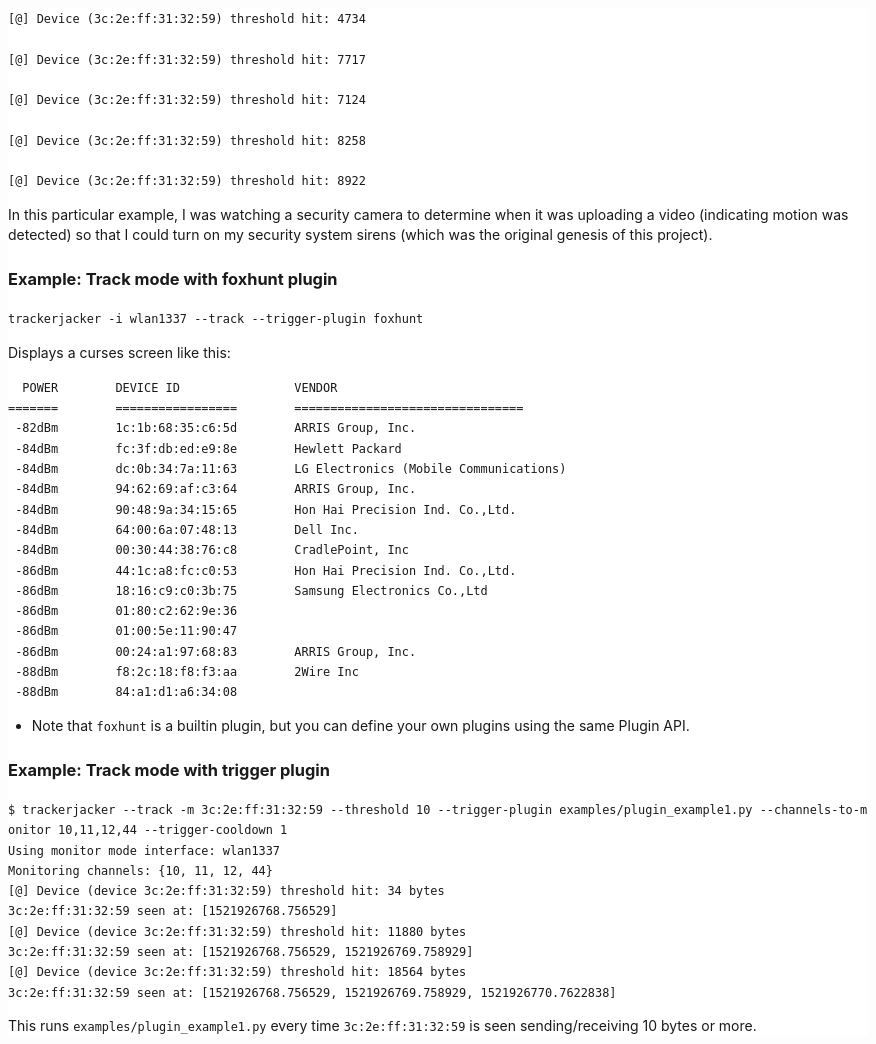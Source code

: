     [@] Device (3c:2e:ff:31:32:59) threshold hit: 4734

    [@] Device (3c:2e:ff:31:32:59) threshold hit: 7717

    [@] Device (3c:2e:ff:31:32:59) threshold hit: 7124

    [@] Device (3c:2e:ff:31:32:59) threshold hit: 8258

    [@] Device (3c:2e:ff:31:32:59) threshold hit: 8922

In this particular example, I was watching a security camera to determine when it was uploading a video (indicating motion was detected) so that I could turn on my security system sirens (which was the original genesis of this project).

### Example: Track mode with foxhunt plugin

    trackerjacker -i wlan1337 --track --trigger-plugin foxhunt

Displays a curses screen like this:

      POWER        DEVICE ID                VENDOR
    =======        =================        ================================
     -82dBm        1c:1b:68:35:c6:5d        ARRIS Group, Inc.
     -84dBm        fc:3f:db:ed:e9:8e        Hewlett Packard
     -84dBm        dc:0b:34:7a:11:63        LG Electronics (Mobile Communications)
     -84dBm        94:62:69:af:c3:64        ARRIS Group, Inc.
     -84dBm        90:48:9a:34:15:65        Hon Hai Precision Ind. Co.,Ltd.
     -84dBm        64:00:6a:07:48:13        Dell Inc.
     -84dBm        00:30:44:38:76:c8        CradlePoint, Inc
     -86dBm        44:1c:a8:fc:c0:53        Hon Hai Precision Ind. Co.,Ltd.
     -86dBm        18:16:c9:c0:3b:75        Samsung Electronics Co.,Ltd
     -86dBm        01:80:c2:62:9e:36
     -86dBm        01:00:5e:11:90:47
     -86dBm        00:24:a1:97:68:83        ARRIS Group, Inc.
     -88dBm        f8:2c:18:f8:f3:aa        2Wire Inc
     -88dBm        84:a1:d1:a6:34:08


* Note that `foxhunt` is a builtin plugin, but you can define your own plugins using the same Plugin API.

### Example: Track mode with trigger plugin

    $ trackerjacker --track -m 3c:2e:ff:31:32:59 --threshold 10 --trigger-plugin examples/plugin_example1.py --channels-to-monitor 10,11,12,44 --trigger-cooldown 1
    Using monitor mode interface: wlan1337
    Monitoring channels: {10, 11, 12, 44}
    [@] Device (device 3c:2e:ff:31:32:59) threshold hit: 34 bytes
    3c:2e:ff:31:32:59 seen at: [1521926768.756529]
    [@] Device (device 3c:2e:ff:31:32:59) threshold hit: 11880 bytes
    3c:2e:ff:31:32:59 seen at: [1521926768.756529, 1521926769.758929]
    [@] Device (device 3c:2e:ff:31:32:59) threshold hit: 18564 bytes
    3c:2e:ff:31:32:59 seen at: [1521926768.756529, 1521926769.758929, 1521926770.7622838]

This runs `examples/plugin_example1.py` every time `3c:2e:ff:31:32:59` is seen sending/receiving 10 bytes or more.
